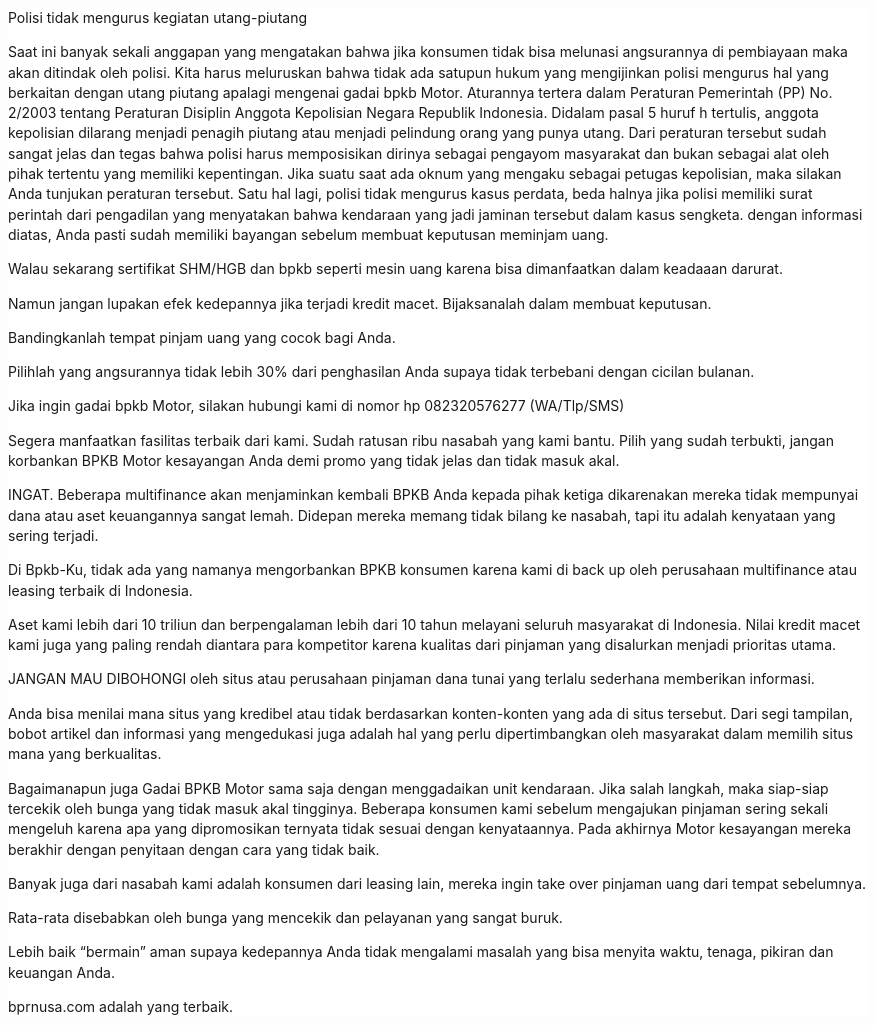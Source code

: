 Polisi tidak mengurus kegiatan utang-piutang

Saat ini banyak sekali anggapan yang mengatakan bahwa jika konsumen tidak bisa melunasi angsurannya di pembiayaan maka akan ditindak oleh polisi. Kita harus meluruskan bahwa tidak ada satupun hukum yang mengijinkan polisi mengurus hal yang berkaitan dengan utang piutang apalagi mengenai gadai bpkb Motor. Aturannya tertera dalam Peraturan Pemerintah (PP) No. 2/2003 tentang Peraturan Disiplin Anggota Kepolisian Negara Republik Indonesia. Didalam pasal 5 huruf h tertulis, anggota kepolisian dilarang menjadi penagih piutang atau menjadi pelindung orang yang punya utang. Dari peraturan tersebut sudah sangat jelas dan tegas bahwa polisi harus memposisikan dirinya sebagai pengayom masyarakat dan bukan sebagai alat oleh pihak tertentu yang memiliki kepentingan. Jika suatu saat ada oknum yang mengaku sebagai petugas kepolisian, maka silakan Anda tunjukan peraturan tersebut. Satu hal lagi, polisi tidak mengurus kasus perdata, beda halnya jika polisi memiliki surat perintah dari pengadilan yang menyatakan bahwa kendaraan yang jadi jaminan tersebut dalam kasus sengketa. dengan informasi diatas, Anda pasti sudah memiliki bayangan sebelum membuat keputusan meminjam uang.

Walau sekarang sertifikat SHM/HGB dan bpkb seperti mesin uang karena bisa dimanfaatkan dalam keadaaan darurat.

Namun jangan lupakan efek kedepannya jika terjadi kredit macet. Bijaksanalah dalam membuat keputusan.

Bandingkanlah tempat pinjam uang yang cocok bagi Anda.

Pilihlah yang angsurannya tidak lebih 30% dari penghasilan Anda supaya tidak terbebani dengan cicilan bulanan.

Jika ingin gadai bpkb Motor, silakan hubungi kami di nomor hp 082320576277 (WA/Tlp/SMS)

Segera manfaatkan fasilitas terbaik dari kami. Sudah ratusan ribu nasabah yang kami bantu. Pilih yang sudah terbukti, jangan korbankan BPKB Motor kesayangan Anda demi promo yang tidak jelas dan tidak masuk akal.

INGAT. Beberapa multifinance akan menjaminkan kembali BPKB Anda kepada pihak ketiga dikarenakan mereka tidak mempunyai dana atau aset keuangannya sangat lemah. Didepan mereka memang tidak bilang ke nasabah, tapi itu adalah kenyataan yang sering terjadi.

Di Bpkb-Ku, tidak ada yang namanya mengorbankan BPKB konsumen karena kami di back up oleh perusahaan multifinance atau leasing terbaik di Indonesia.

Aset kami lebih dari 10 triliun dan berpengalaman lebih dari 10 tahun melayani seluruh masyarakat di Indonesia. Nilai kredit macet kami juga yang paling rendah diantara para kompetitor karena kualitas dari pinjaman yang disalurkan menjadi prioritas utama.

JANGAN MAU DIBOHONGI oleh situs atau perusahaan pinjaman dana tunai yang terlalu sederhana memberikan informasi.

Anda bisa menilai mana situs yang kredibel atau tidak berdasarkan konten-konten yang ada di situs tersebut. Dari segi tampilan, bobot artikel dan informasi yang mengedukasi juga adalah hal yang perlu dipertimbangkan oleh masyarakat dalam memilih situs mana yang berkualitas.

Bagaimanapun juga Gadai BPKB Motor sama saja dengan menggadaikan unit kendaraan. Jika salah langkah, maka siap-siap tercekik oleh bunga yang tidak masuk akal tingginya. Beberapa konsumen kami sebelum mengajukan pinjaman sering sekali mengeluh karena apa yang dipromosikan ternyata tidak sesuai dengan kenyataannya. Pada akhirnya Motor kesayangan mereka berakhir dengan penyitaan dengan cara yang tidak baik.

Banyak juga dari nasabah kami adalah konsumen dari leasing lain, mereka ingin take over pinjaman uang dari tempat sebelumnya.

Rata-rata disebabkan oleh bunga yang mencekik dan pelayanan yang sangat buruk.

Lebih baik “bermain” aman supaya kedepannya Anda tidak mengalami masalah yang bisa menyita waktu, tenaga, pikiran dan keuangan Anda.

bprnusa.com adalah yang terbaik.

